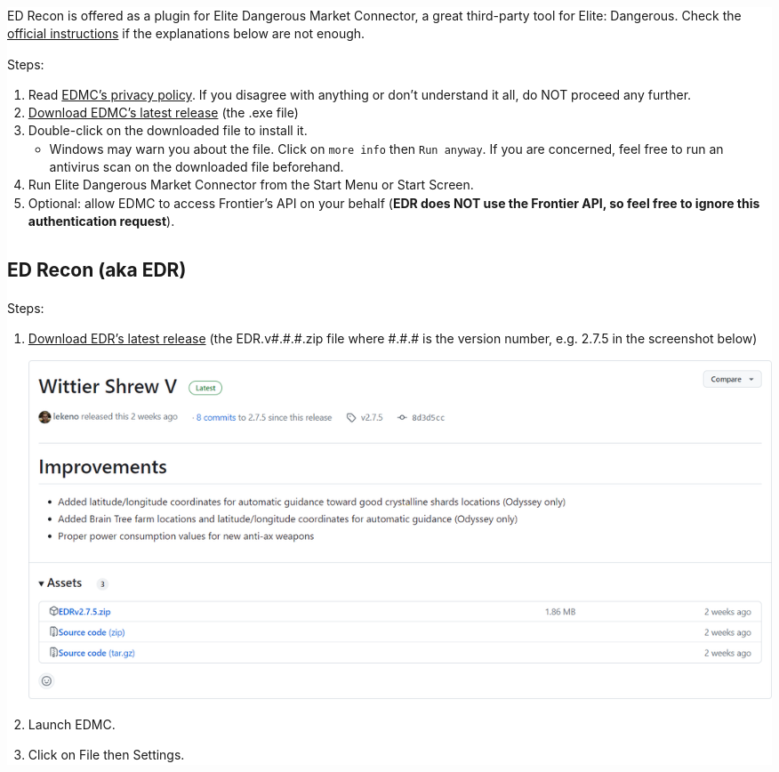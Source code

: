 ED Recon is offered as a plugin for Elite Dangerous Market Connector, a great third-party tool for Elite: Dangerous. Check the [official instructions](https://github.com/EDCD/EDMarketConnector/wiki/Installation-&-Setup) if the explanations below are not enough.

Steps:

1. Read [EDMC’s privacy policy](https://github.com/EDCD/EDMarketConnector/wiki/Privacy-Policy). If you disagree with anything or don’t understand it all, do NOT proceed any further.
2. [Download EDMC’s latest release](https://github.com/EDCD/EDMarketConnector/releases/latest) (the .exe file)
3. Double-click on the downloaded file to install it.
   - Windows may warn you about the file. Click on `more info` then `Run anyway`. If you are concerned, feel free to run an antivirus scan on the downloaded file beforehand.
4. Run Elite Dangerous Market Connector from the Start Menu or Start Screen.
5. Optional: allow EDMC to access Frontier’s API on your behalf (**EDR does NOT use the Frontier API, so feel free to ignore this authentication request**).
## <a name="_v721darz3ctv"></a><a name="_toc162390235"></a>ED Recon (aka EDR)
Steps:

1. [Download EDR’s latest release](https://github.com/lekeno/EDR/releases/latest) (the EDR.v#.#.#.zip file where #.#.# is the version number, e.g. 2.7.5 in the screenshot below)

    <picture>
      <source media="(prefers-color-scheme: dark)" srcset="https://github.com/GLWine/edr/blob/2.7.5/edr/docs/Assets/EDR_2.7.5_Black.png?raw=true">
      <source media="(prefers-color-scheme: light)" srcset="https://github.com/GLWine/edr/blob/2.7.5/edr/docs/Assets/EDR_2.7.5_White.png?raw=true">
      <img alt="Screenshot of the release page of EDR 2.7.5" src="https://github.com/GLWine/edr/blob/2.7.5/edr/docs/Assets/EDR_2.7.5_White.png?raw=true">
    </picture>

2. Launch EDMC.
3. Click on File then Settings.
